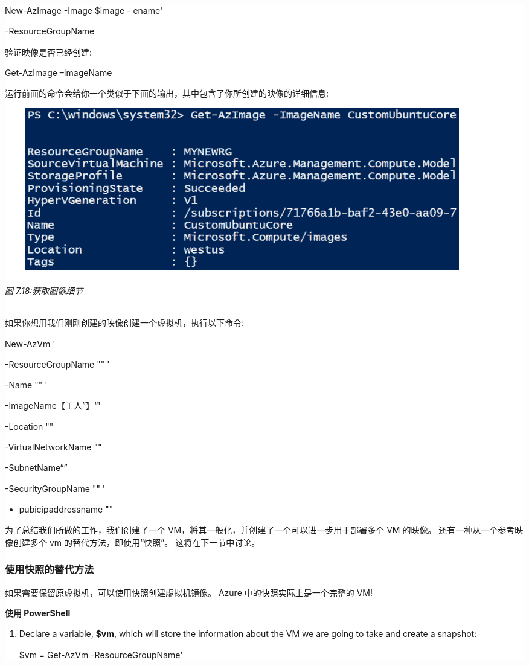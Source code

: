 New-AzImage -Image $image - ename'

-ResourceGroupName

验证映像是否已经创建:

Get-AzImage –ImageName <Image Name>

运行前面的命令会给你一个类似于下面的输出，其中包含了你所创建的映像的详细信息:

![Summary of the image details obtained using Get-AzImage –ImageName command](img/B15455_07_18.jpg)

###### 图 7.18:获取图像细节

如果你想用我们刚刚创建的映像创建一个虚拟机，执行以下命令:

New-AzVm '

-ResourceGroupName "<resource group="" name="">" '</resource>

-Name "<vm name="">" '</vm>

-ImageName【工人”】“'

-Location "<location>"</location>

-VirtualNetworkName "<vnet name="">"</vnet>

-SubnetName“<subnet name="">”</subnet>

-SecurityGroupName "<nsg name="">" '</nsg>

- pubicipaddressname "<public ip="" name="">"</public>

为了总结我们所做的工作，我们创建了一个 VM，将其一般化，并创建了一个可以进一步用于部署多个 VM 的映像。 还有一种从一个参考映像创建多个 vm 的替代方法，即使用“快照”。 这将在下一节中讨论。

### 使用快照的替代方法

如果需要保留原虚拟机，可以使用快照创建虚拟机镜像。 Azure 中的快照实际上是一个完整的 VM!

**使用 PowerShell**

1.  Declare a variable, **$vm**, which will store the information about the VM we are going to take and create a snapshot:

    $vm = Get-AzVm -ResourceGroupName<resource group="">'</resource>
